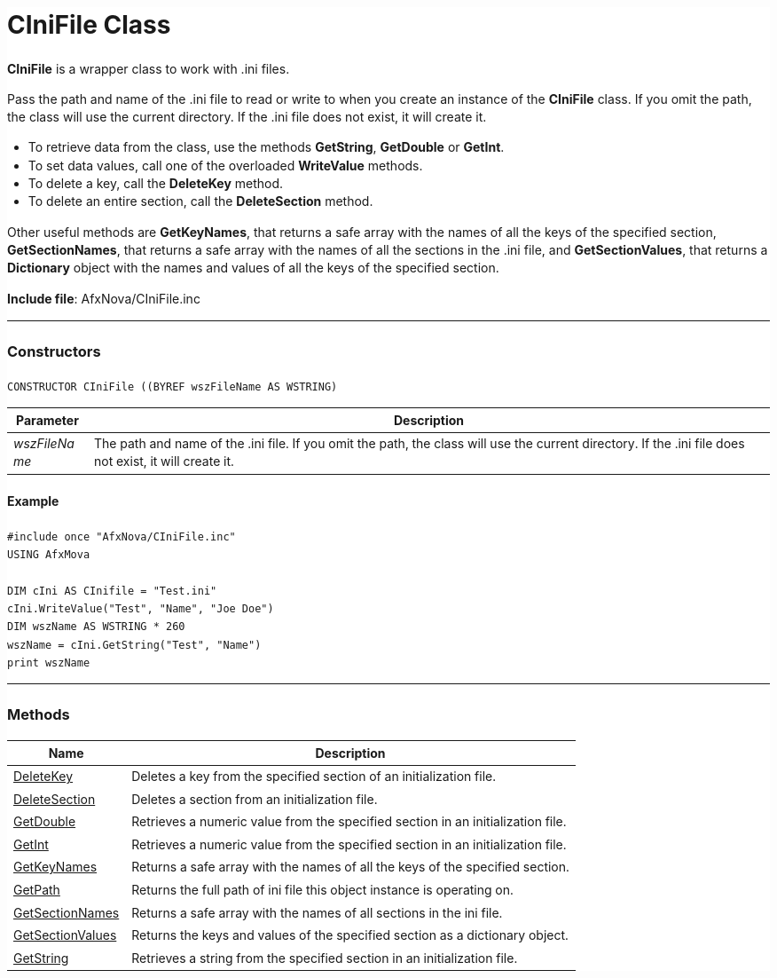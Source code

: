 # CIniFile Class

**CIniFile** is a wrapper class to work with .ini files.

Pass the path and name of the .ini file to read or write to when you create an instance of the **CIniFile** class. If you omit the path, the class will use the current directory. If the .ini file does not exist, it will create it.

* To retrieve data from the class, use the methods **GetString**, **GetDouble** or **GetInt**.
* To set data values, call one of the overloaded **WriteValue** methods.
* To delete a key, call the **DeleteKey** method.
* To delete an entire section, call the **DeleteSection** method.

Other useful methods are **GetKeyNames**, that returns a safe array with the names of all the keys of the specified section, **GetSectionNames**, that returns a safe array with the names of all the sections in the .ini file, and **GetSectionValues**, that returns a **Dictionary** object with the names and values of all the keys of the specified section.

**Include file**: AfxNova/CIniFile.inc

---

### Constructors

```
CONSTRUCTOR CIniFile ((BYREF wszFileName AS WSTRING)
```

| Parameter  | Description |
| ---------- | ----------- |
| *wszFileName* | The path and name of the .ini file. If you omit the path, the class will use the current directory. If the .ini file does not exist, it will create it. |

#### Example

```
#include once "AfxNova/CIniFile.inc"
USING AfxMova

DIM cIni AS CInifile = "Test.ini"
cIni.WriteValue("Test", "Name", "Joe Doe")
DIM wszName AS WSTRING * 260
wszName = cIni.GetString("Test", "Name")
print wszName
```
---

### Methods

| Name       | Description |
| ---------- | ----------- |
| [DeleteKey](#deletekey) | Deletes a key from the specified section of an initialization file. |
| [DeleteSection](#deletesection) | Deletes a section from an initialization file. |
| [GetDouble](#getdouble) | Retrieves a numeric value from the specified section in an initialization file. |
| [GetInt](#getint) | Retrieves a numeric value from the specified section in an initialization file. |
| [GetKeyNames](#getkeynames) | Returns a safe array with the names of all the keys of the specified section. |
| [GetPath](#getpath) | Returns the full path of ini file this object instance is operating on. |
| [GetSectionNames](#getsectionnames) | Returns a safe array with the names of all sections in the ini file. |
| [GetSectionValues](#getsectionvalues) | Returns the keys and values of the specified section as a dictionary object. |
| [GetString](#getstring) | Retrieves a string from the specified section in an initialization file. |